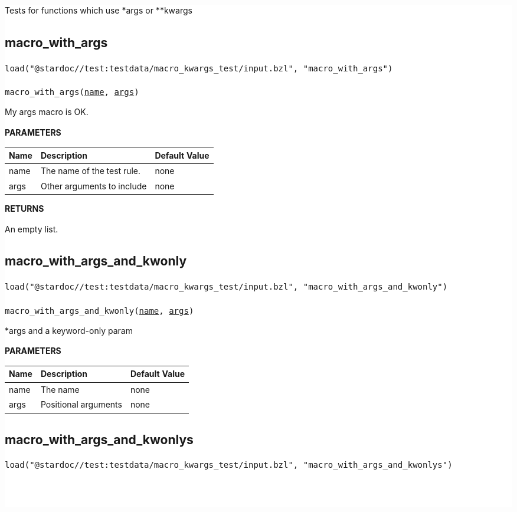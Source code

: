 

Tests for functions which use *args or **kwargs

<a id="macro_with_args"></a>

## macro_with_args

<pre>
load("@stardoc//test:testdata/macro_kwargs_test/input.bzl", "macro_with_args")

macro_with_args(<a href="#macro_with_args-name">name</a>, <a href="#macro_with_args-args">args</a>)
</pre>

My args macro is OK.

**PARAMETERS**


| Name  | Description | Default Value |
| :------------- | :------------- | :------------- |
| <a id="macro_with_args-name"></a>name |  The name of the test rule.   |  none |
| <a id="macro_with_args-args"></a>args |  Other arguments to include   |  none |

**RETURNS**

An empty list.


<a id="macro_with_args_and_kwonly"></a>

## macro_with_args_and_kwonly

<pre>
load("@stardoc//test:testdata/macro_kwargs_test/input.bzl", "macro_with_args_and_kwonly")

macro_with_args_and_kwonly(<a href="#macro_with_args_and_kwonly-name">name</a>, <a href="#macro_with_args_and_kwonly-args">args</a>)
</pre>

*args and a keyword-only param

**PARAMETERS**


| Name  | Description | Default Value |
| :------------- | :------------- | :------------- |
| <a id="macro_with_args_and_kwonly-name"></a>name |  The name   |  none |
| <a id="macro_with_args_and_kwonly-args"></a>args |  Positional arguments   |  none |


<a id="macro_with_args_and_kwonlys"></a>

## macro_with_args_and_kwonlys

<pre>
load("@stardoc//test:testdata/macro_kwargs_test/input.bzl", "macro_with_args_and_kwonlys")

